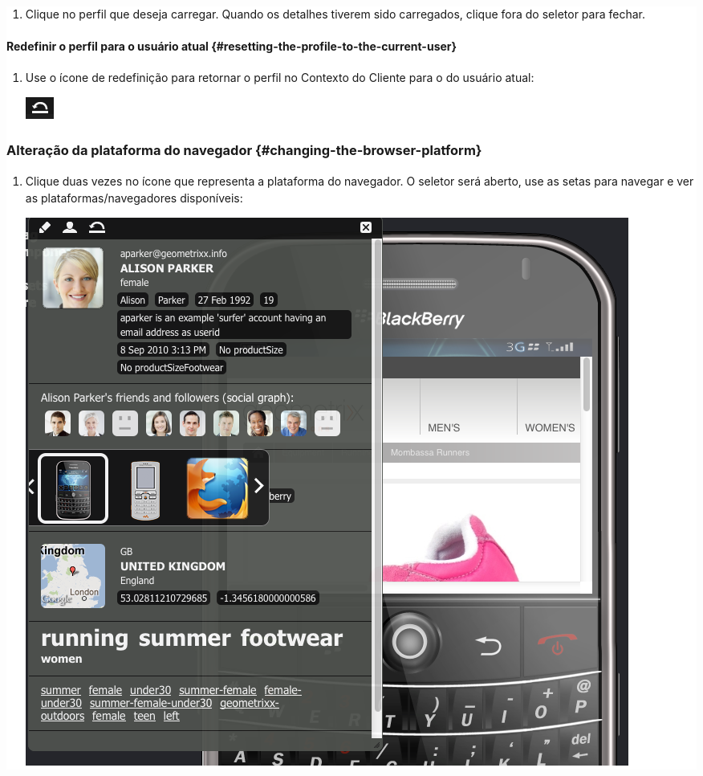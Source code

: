 1. Clique no perfil que deseja carregar. Quando os detalhes tiverem sido carregados, clique fora do seletor para fechar.

#### Redefinir o perfil para o usuário atual {#resetting-the-profile-to-the-current-user}

1. Use o ícone de redefinição para retornar o perfil no Contexto do Cliente para o do usuário atual:

   ![](do-not-localize/clientcontext_resetprofile.png)

### Alteração da plataforma do navegador {#changing-the-browser-platform}

1. Clique duas vezes no ícone que representa a plataforma do navegador. O seletor será aberto, use as setas para navegar e ver as plataformas/navegadores disponíveis:

   ![clientcontext_browserplatform](assets/clientcontext_browserplatform.png)
